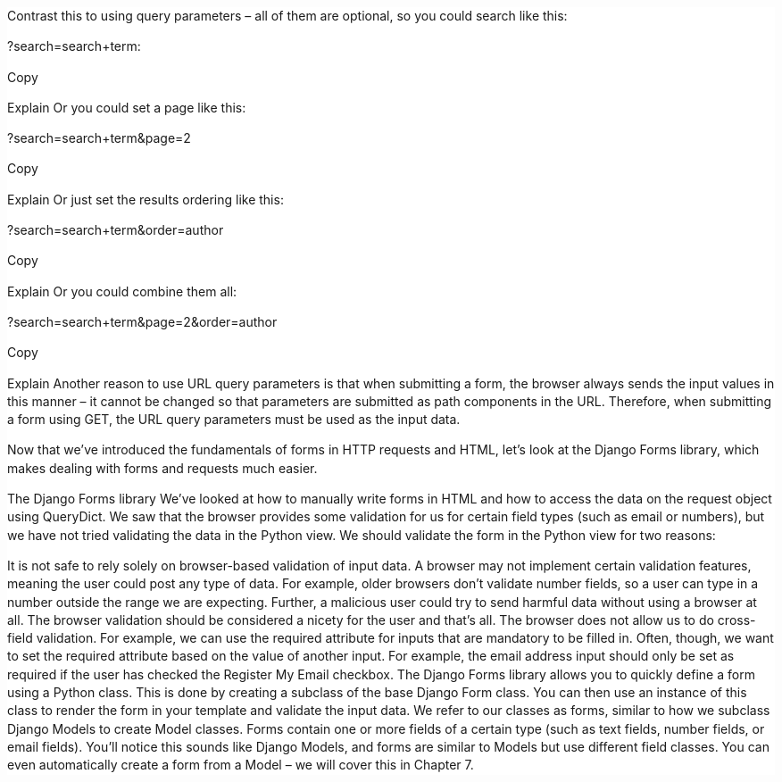 Contrast this to using query parameters – all of them are optional, so you could search like this:

?search=search+term:

Copy

Explain
Or you could set a page like this:

?search=search+term&page=2

Copy

Explain
Or just set the results ordering like this:

?search=search+term&order=author

Copy

Explain
Or you could combine them all:

?search=search+term&page=2&order=author

Copy

Explain
Another reason to use URL query parameters is that when submitting a form, the browser always sends the input values in this manner – it cannot be changed so that parameters are submitted as path components in the URL. Therefore, when submitting a form using GET, the URL query parameters must be used as the input data.

Now that we’ve introduced the fundamentals of forms in HTTP requests and HTML, let’s look at the Django Forms library, which makes dealing with forms and requests much easier.

The Django Forms library
We’ve looked at how to manually write forms in HTML and how to access the data on the request object using QueryDict. We saw that the browser provides some validation for us for certain field types (such as email or numbers), but we have not tried validating the data in the Python view. We should validate the form in the Python view for two reasons:

It is not safe to rely solely on browser-based validation of input data. A browser may not implement certain validation features, meaning the user could post any type of data. For example, older browsers don’t validate number fields, so a user can type in a number outside the range we are expecting. Further, a malicious user could try to send harmful data without using a browser at all. The browser validation should be considered a nicety for the user and that’s all.
The browser does not allow us to do cross-field validation. For example, we can use the required attribute for inputs that are mandatory to be filled in. Often, though, we want to set the required attribute based on the value of another input. For example, the email address input should only be set as required if the user has checked the Register My Email checkbox.
The Django Forms library allows you to quickly define a form using a Python class. This is done by creating a subclass of the base Django Form class. You can then use an instance of this class to render the form in your template and validate the input data. We refer to our classes as forms, similar to how we subclass Django Models to create Model classes. Forms contain one or more fields of a certain type (such as text fields, number fields, or email fields). You’ll notice this sounds like Django Models, and forms are similar to Models but use different field classes. You can even automatically create a form from a Model – we will cover this in Chapter 7.
